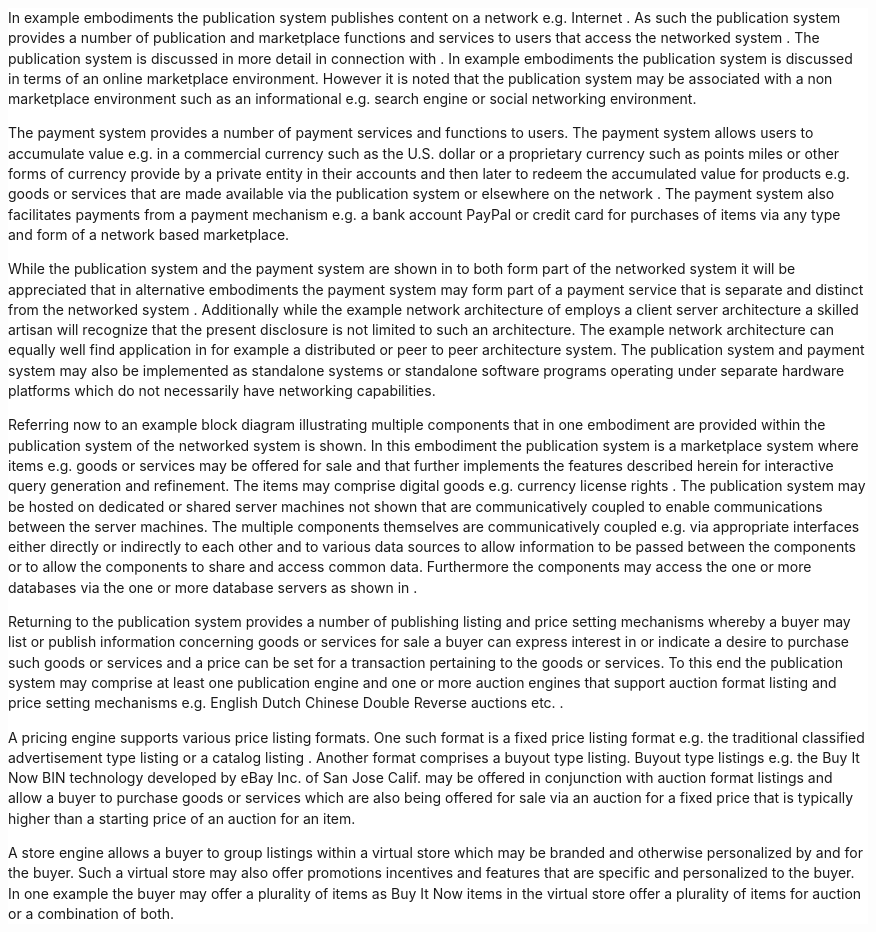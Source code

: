 In example embodiments the publication system publishes content on a network e.g. Internet . As such the publication system provides a number of publication and marketplace functions and services to users that access the networked system . The publication system is discussed in more detail in connection with . In example embodiments the publication system is discussed in terms of an online marketplace environment. However it is noted that the publication system may be associated with a non marketplace environment such as an informational e.g. search engine or social networking environment.

The payment system provides a number of payment services and functions to users. The payment system allows users to accumulate value e.g. in a commercial currency such as the U.S. dollar or a proprietary currency such as points miles or other forms of currency provide by a private entity in their accounts and then later to redeem the accumulated value for products e.g. goods or services that are made available via the publication system or elsewhere on the network . The payment system also facilitates payments from a payment mechanism e.g. a bank account PayPal or credit card for purchases of items via any type and form of a network based marketplace.

While the publication system and the payment system are shown in to both form part of the networked system it will be appreciated that in alternative embodiments the payment system may form part of a payment service that is separate and distinct from the networked system . Additionally while the example network architecture of employs a client server architecture a skilled artisan will recognize that the present disclosure is not limited to such an architecture. The example network architecture can equally well find application in for example a distributed or peer to peer architecture system. The publication system and payment system may also be implemented as standalone systems or standalone software programs operating under separate hardware platforms which do not necessarily have networking capabilities.

Referring now to an example block diagram illustrating multiple components that in one embodiment are provided within the publication system of the networked system is shown. In this embodiment the publication system is a marketplace system where items e.g. goods or services may be offered for sale and that further implements the features described herein for interactive query generation and refinement. The items may comprise digital goods e.g. currency license rights . The publication system may be hosted on dedicated or shared server machines not shown that are communicatively coupled to enable communications between the server machines. The multiple components themselves are communicatively coupled e.g. via appropriate interfaces either directly or indirectly to each other and to various data sources to allow information to be passed between the components or to allow the components to share and access common data. Furthermore the components may access the one or more databases via the one or more database servers as shown in .

Returning to the publication system provides a number of publishing listing and price setting mechanisms whereby a buyer may list or publish information concerning goods or services for sale a buyer can express interest in or indicate a desire to purchase such goods or services and a price can be set for a transaction pertaining to the goods or services. To this end the publication system may comprise at least one publication engine and one or more auction engines that support auction format listing and price setting mechanisms e.g. English Dutch Chinese Double Reverse auctions etc. .

A pricing engine supports various price listing formats. One such format is a fixed price listing format e.g. the traditional classified advertisement type listing or a catalog listing . Another format comprises a buyout type listing. Buyout type listings e.g. the Buy It Now BIN technology developed by eBay Inc. of San Jose Calif. may be offered in conjunction with auction format listings and allow a buyer to purchase goods or services which are also being offered for sale via an auction for a fixed price that is typically higher than a starting price of an auction for an item.

A store engine allows a buyer to group listings within a virtual store which may be branded and otherwise personalized by and for the buyer. Such a virtual store may also offer promotions incentives and features that are specific and personalized to the buyer. In one example the buyer may offer a plurality of items as Buy It Now items in the virtual store offer a plurality of items for auction or a combination of both.
